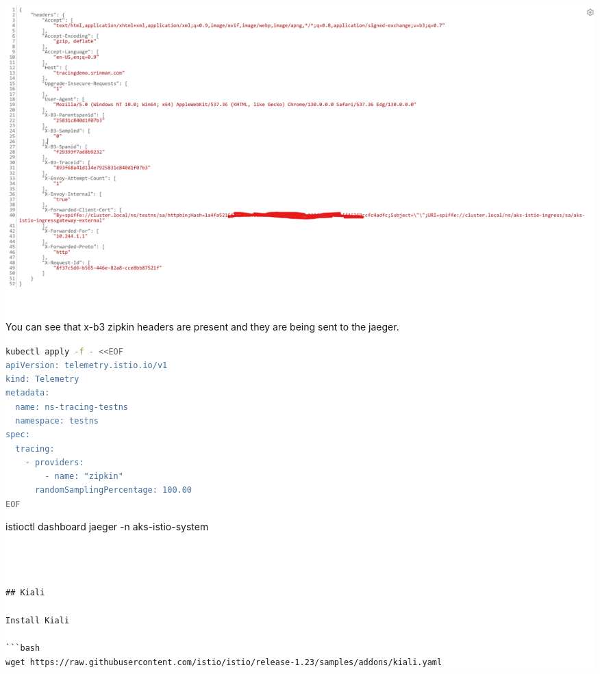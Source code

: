 ![alt text](./images-obs/image-6.png)

You can see that x-b3 zipkin headers are present and they are being sent to the jaeger.   


```bash
kubectl apply -f - <<EOF
apiVersion: telemetry.istio.io/v1
kind: Telemetry
metadata:
  name: ns-tracing-testns
  namespace: testns
spec:
  tracing:
    - providers:
        - name: "zipkin"
      randomSamplingPercentage: 100.00
EOF
```

istioctl dashboard jaeger -n aks-istio-system


```



## Kiali

Install Kiali

```bash
wget https://raw.githubusercontent.com/istio/istio/release-1.23/samples/addons/kiali.yaml
```
